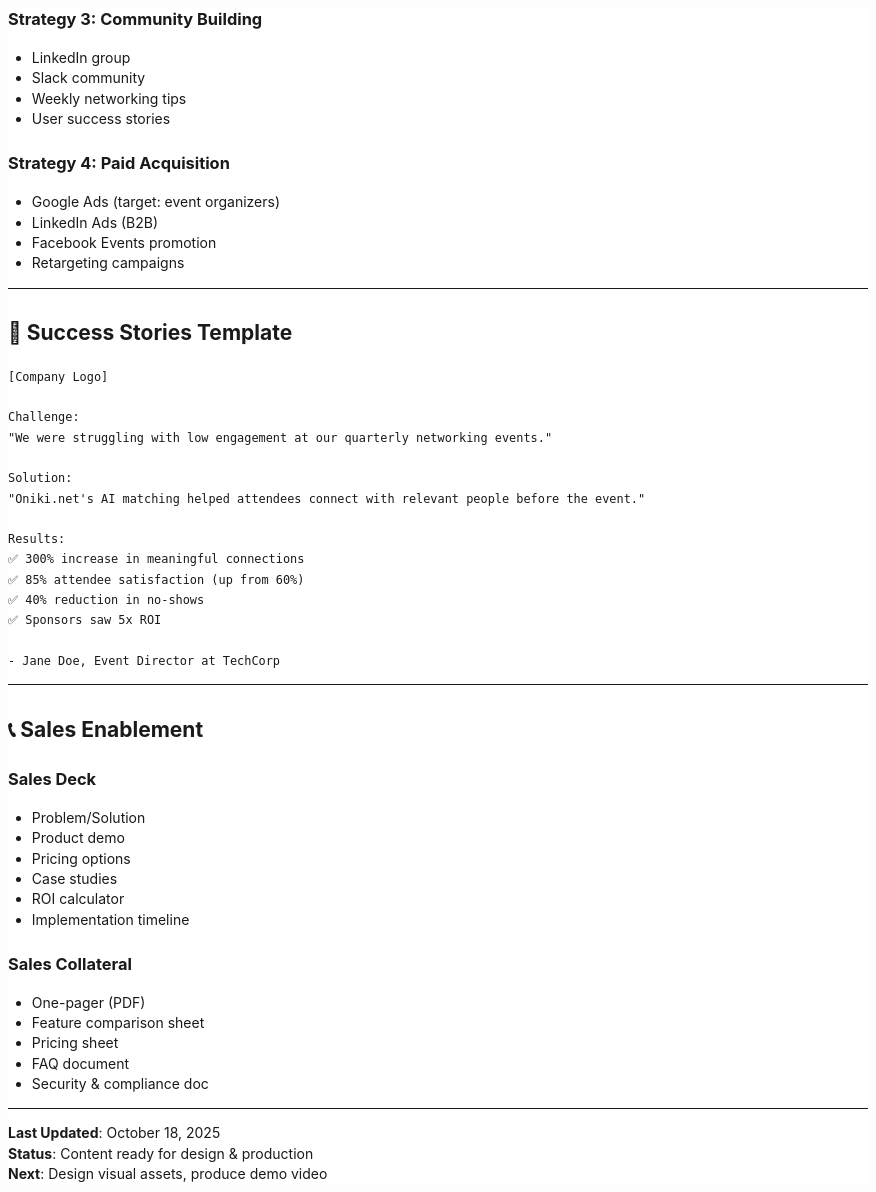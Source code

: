 ### Strategy 3: Community Building
- LinkedIn group
- Slack community
- Weekly networking tips
- User success stories

### Strategy 4: Paid Acquisition
- Google Ads (target: event organizers)
- LinkedIn Ads (B2B)
- Facebook Events promotion
- Retargeting campaigns

---

## 🎊 Success Stories Template

```
[Company Logo]

Challenge:
"We were struggling with low engagement at our quarterly networking events."

Solution:
"Oniki.net's AI matching helped attendees connect with relevant people before the event."

Results:
✅ 300% increase in meaningful connections
✅ 85% attendee satisfaction (up from 60%)
✅ 40% reduction in no-shows
✅ Sponsors saw 5x ROI

- Jane Doe, Event Director at TechCorp
```

---

## 📞 Sales Enablement

### Sales Deck
- Problem/Solution
- Product demo
- Pricing options
- Case studies
- ROI calculator
- Implementation timeline

### Sales Collateral
- One-pager (PDF)
- Feature comparison sheet
- Pricing sheet
- FAQ document
- Security & compliance doc

---

**Last Updated**: October 18, 2025  
**Status**: Content ready for design & production  
**Next**: Design visual assets, produce demo video

